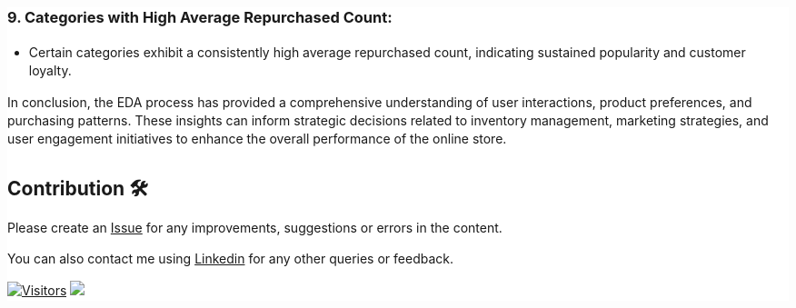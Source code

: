 ### 9. Categories with High Average Repurchased Count:

- Certain categories exhibit a consistently high average repurchased count, indicating sustained popularity and customer loyalty.

In conclusion, the EDA process has provided a comprehensive understanding of user interactions, product preferences, and purchasing patterns. These insights can inform strategic decisions related to inventory management, marketing strategies, and user engagement initiatives to enhance the overall performance of the online store.

## Contribution 🛠️  <a name = "contribution"> </a>
Please create an [Issue](https://github.com/drshahizan/HPDP/issues) for any improvements, suggestions or errors in the content.

You can also contact me using [Linkedin](https://www.linkedin.com/in/drshahizan/) for any other queries or feedback.

[![Visitors](https://api.visitorbadge.io/api/visitors?path=https%3A%2F%2Fgithub.com%2Fdrshahizan&labelColor=%23697689&countColor=%23555555&style=plastic)](https://visitorbadge.io/status?path=https%3A%2F%2Fgithub.com%2Fdrshahizan)
![](https://hit.yhype.me/github/profile?user_id=81284918)
